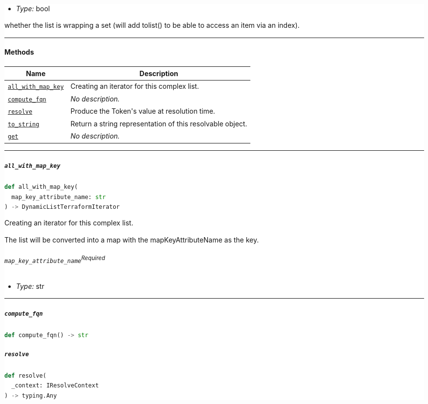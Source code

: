 - *Type:* bool

whether the list is wrapping a set (will add tolist() to be able to access an item via an index).

---

#### Methods <a name="Methods" id="Methods"></a>

| **Name** | **Description** |
| --- | --- |
| <code><a href="#@cdktf/provider-opentelekomcloud.apigwApiPublishmentV2.ApigwApiPublishmentV2HistoryList.allWithMapKey">all_with_map_key</a></code> | Creating an iterator for this complex list. |
| <code><a href="#@cdktf/provider-opentelekomcloud.apigwApiPublishmentV2.ApigwApiPublishmentV2HistoryList.computeFqn">compute_fqn</a></code> | *No description.* |
| <code><a href="#@cdktf/provider-opentelekomcloud.apigwApiPublishmentV2.ApigwApiPublishmentV2HistoryList.resolve">resolve</a></code> | Produce the Token's value at resolution time. |
| <code><a href="#@cdktf/provider-opentelekomcloud.apigwApiPublishmentV2.ApigwApiPublishmentV2HistoryList.toString">to_string</a></code> | Return a string representation of this resolvable object. |
| <code><a href="#@cdktf/provider-opentelekomcloud.apigwApiPublishmentV2.ApigwApiPublishmentV2HistoryList.get">get</a></code> | *No description.* |

---

##### `all_with_map_key` <a name="all_with_map_key" id="@cdktf/provider-opentelekomcloud.apigwApiPublishmentV2.ApigwApiPublishmentV2HistoryList.allWithMapKey"></a>

```python
def all_with_map_key(
  map_key_attribute_name: str
) -> DynamicListTerraformIterator
```

Creating an iterator for this complex list.

The list will be converted into a map with the mapKeyAttributeName as the key.

###### `map_key_attribute_name`<sup>Required</sup> <a name="map_key_attribute_name" id="@cdktf/provider-opentelekomcloud.apigwApiPublishmentV2.ApigwApiPublishmentV2HistoryList.allWithMapKey.parameter.mapKeyAttributeName"></a>

- *Type:* str

---

##### `compute_fqn` <a name="compute_fqn" id="@cdktf/provider-opentelekomcloud.apigwApiPublishmentV2.ApigwApiPublishmentV2HistoryList.computeFqn"></a>

```python
def compute_fqn() -> str
```

##### `resolve` <a name="resolve" id="@cdktf/provider-opentelekomcloud.apigwApiPublishmentV2.ApigwApiPublishmentV2HistoryList.resolve"></a>

```python
def resolve(
  _context: IResolveContext
) -> typing.Any
```
